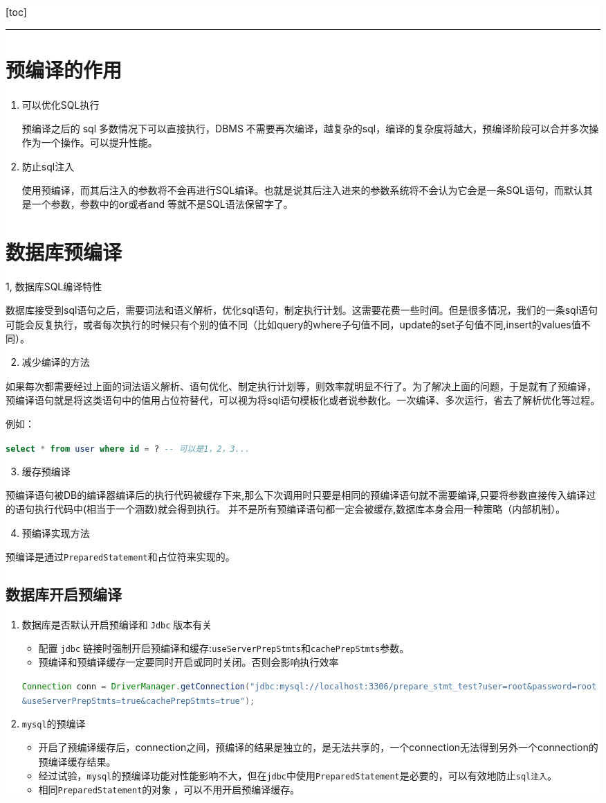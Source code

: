 [toc]

---

# 预编译的作用

1. 可以优化SQL执行

   预编译之后的 sql 多数情况下可以直接执行，DBMS 不需要再次编译，越复杂的sql，编译的复杂度将越大，预编译阶段可以合并多次操作为一个操作。可以提升性能。 

2. 防止sql注入

    使用预编译，而其后注入的参数将不会再进行SQL编译。也就是说其后注入进来的参数系统将不会认为它会是一条SQL语句，而默认其是一个参数，参数中的or或者and 等就不是SQL语法保留字了。 

# 数据库预编译

1,  数据库SQL编译特性

数据库接受到sql语句之后，需要词法和语义解析，优化sql语句，制定执行计划。这需要花费一些时间。但是很多情况，我们的一条sql语句可能会反复执行，或者每次执行的时候只有个别的值不同（比如query的where子句值不同，update的set子句值不同,insert的values值不同）。

2. 减少编译的方法

如果每次都需要经过上面的词法语义解析、语句优化、制定执行计划等，则效率就明显不行了。为了解决上面的问题，于是就有了预编译，预编译语句就是将这类语句中的值用占位符替代，可以视为将sql语句模板化或者说参数化。一次编译、多次运行，省去了解析优化等过程。

例如：

```sql
select * from user where id = ? -- 可以是1，2，3...
```

3. 缓存预编译

预编译语句被DB的编译器编译后的执行代码被缓存下来,那么下次调用时只要是相同的预编译语句就不需要编译,只要将参数直接传入编译过的语句执行代码中(相当于一个涵数)就会得到执行。
并不是所有预编译语句都一定会被缓存,数据库本身会用一种策略（内部机制）。 

4. 预编译实现方法

预编译是通过`PreparedStatement`和占位符来实现的。 

## 数据库开启预编译

1. 数据库是否默认开启预编译和 `Jdbc` 版本有关

   - 配置 `jdbc` 链接时强制开启预编译和缓存:`useServerPrepStmts`和`cachePrepStmts`参数。
   - 预编译和预编译缓存一定要同时开启或同时关闭。否则会影响执行效率 

   ```java
   Connection conn = DriverManager.getConnection("jdbc:mysql://localhost:3306/prepare_stmt_test?user=root&password=root&useServerPrepStmts=true&cachePrepStmts=true");  
   ```

2. `mysql`的预编译

   - 开启了预编译缓存后，connection之间，预编译的结果是独立的，是无法共享的，一个connection无法得到另外一个connection的预编译缓存结果。
   - 经过试验，`mysql`的预编译功能对性能影响不大，但在`jdbc`中使用`PreparedStatement`是必要的，可以有效地防止`sql注入`。
   - 相同`PreparedStatement`的对象 ，可以不用开启预编译缓存。
